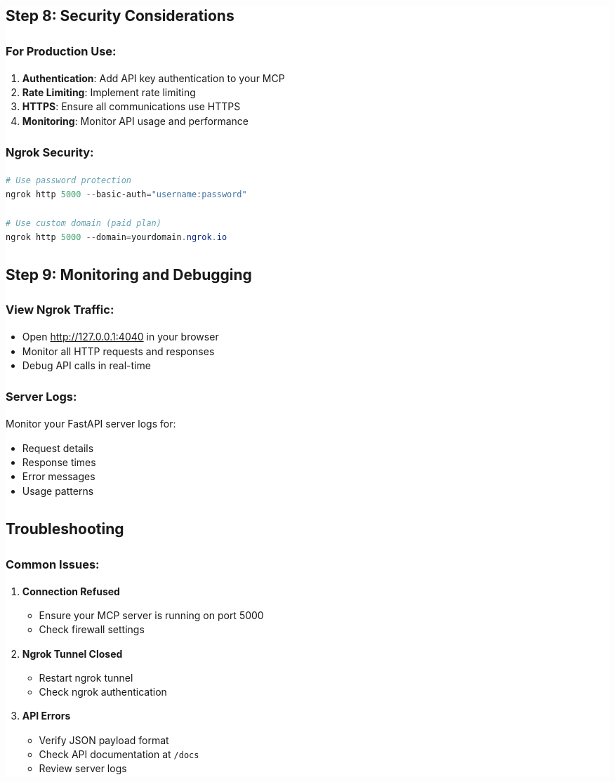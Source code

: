## Step 8: Security Considerations

### For Production Use:

1. **Authentication**: Add API key authentication to your MCP
2. **Rate Limiting**: Implement rate limiting
3. **HTTPS**: Ensure all communications use HTTPS
4. **Monitoring**: Monitor API usage and performance

### Ngrok Security:

```powershell
# Use password protection
ngrok http 5000 --basic-auth="username:password"

# Use custom domain (paid plan)
ngrok http 5000 --domain=yourdomain.ngrok.io
```

## Step 9: Monitoring and Debugging

### View Ngrok Traffic:

- Open http://127.0.0.1:4040 in your browser
- Monitor all HTTP requests and responses
- Debug API calls in real-time

### Server Logs:

Monitor your FastAPI server logs for:

- Request details
- Response times
- Error messages
- Usage patterns

## Troubleshooting

### Common Issues:

1. **Connection Refused**

   - Ensure your MCP server is running on port 5000
   - Check firewall settings

2. **Ngrok Tunnel Closed**

   - Restart ngrok tunnel
   - Check ngrok authentication

3. **API Errors**
   - Verify JSON payload format
   - Check API documentation at `/docs`
   - Review server logs
